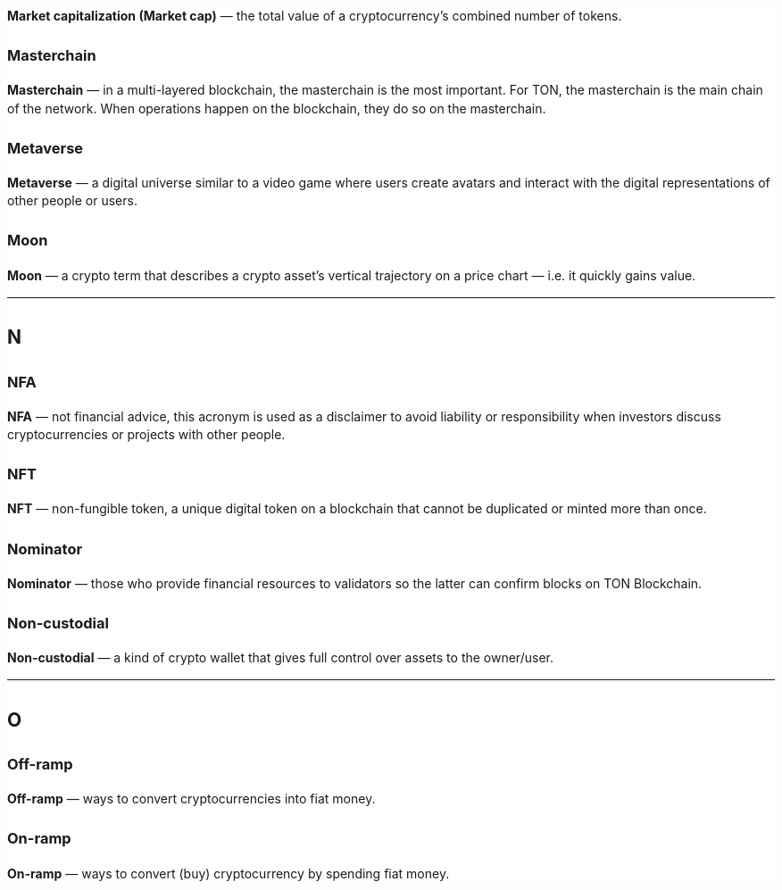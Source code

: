 **Market capitalization (Market cap)** — the total value of a cryptocurrency’s combined number of tokens.

### Masterchain

**Masterchain** — in a multi-layered blockchain, the masterchain is the most important. For TON, the masterchain is the main chain of the network. When operations happen on the blockchain, they do so on the masterchain.

### Metaverse

**Metaverse** — a digital universe similar to a video game where users create avatars and interact with the digital representations of other people or users.

### Moon

**Moon** — a crypto term that describes a crypto asset’s vertical trajectory on a price chart — i.e. it quickly gains value.

__________

## N

### NFA

**NFA** — not financial advice, this acronym is used as a disclaimer to avoid liability or responsibility when investors discuss cryptocurrencies or projects with other people.

### NFT

**NFT** — non-fungible token, a unique digital token on a blockchain that cannot be duplicated or minted more than once.

### Nominator

**Nominator** — those who provide financial resources to validators so the latter can confirm blocks on TON Blockchain.

### Non-custodial

**Non-custodial** — a kind of crypto wallet that gives full control over assets to the owner/user.

__________
## O

### Off-ramp

**Off-ramp** — ways to convert cryptocurrencies into fiat money.

### On-ramp

**On-ramp** — ways to convert (buy) cryptocurrency by spending fiat money.

